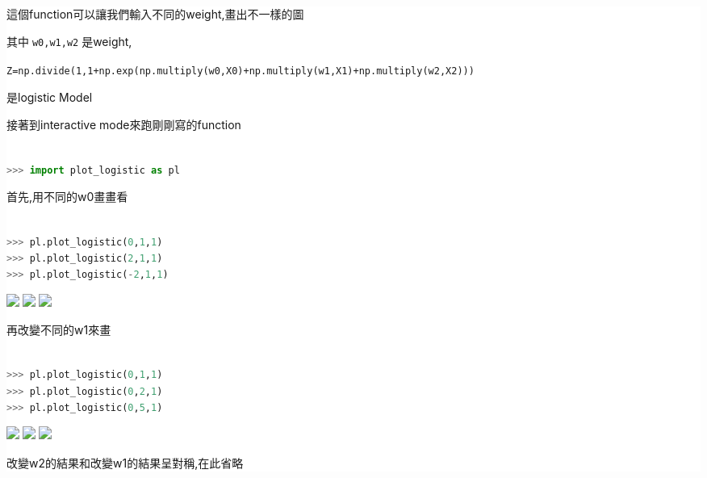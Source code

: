 
這個function可以讓我們輸入不同的weight,畫出不一樣的圖

其中 `w0,w1,w2` 是weight,

`Z=np.divide(1,1+np.exp(np.multiply(w0,X0)+np.multiply(w1,X1)+np.multiply(w2,X2)))`

是logistic Model


接著到interactive mode來跑剛剛寫的function



```python

>>> import plot_logistic as pl

```


首先,用不同的w0畫畫看



```python

>>> pl.plot_logistic(0,1,1)
>>> pl.plot_logistic(2,1,1)
>>> pl.plot_logistic(-2,1,1)

```


<img src="http://lh3.googleusercontent.com/-jCPyrHFtLTw/UyP_03T4BkI/AAAAAAAAAcc/cPuCsRbEs2I/w480-h320-no/logistic1.png">

<img src="http://lh3.googleusercontent.com/-FihSXpokG6c/UyP_05hcLTI/AAAAAAAAAcY/iQ13UbUUFqA/w480-h320-no/logistic2.png">

<img src="http://lh4.googleusercontent.com/-IxWybG4zcBE/UyP_140FJYI/AAAAAAAAAc8/TdMEnA7m81A/w480-h320-no/logistic3.png">


再改變不同的w1來畫



```python

>>> pl.plot_logistic(0,1,1)
>>> pl.plot_logistic(0,2,1)
>>> pl.plot_logistic(0,5,1)

```


<img src="http://lh3.googleusercontent.com/-jCPyrHFtLTw/UyP_03T4BkI/AAAAAAAAAcc/cPuCsRbEs2I/w480-h320-no/logistic1.png">

<img src="http://lh5.googleusercontent.com/-ElJA7s-qR5w/UyP_1oAHn3I/AAAAAAAAAdA/33SZMCbcrUY/w480-h320-no/logistic4.png">

<img src="http://lh4.googleusercontent.com/-NGiKStaFfJE/UyP_1nbKXiI/AAAAAAAAAcs/oBSw0gc7djE/w480-h320-no/logistic5.png">


改變w2的結果和改變w1的結果呈對稱,在此省略
